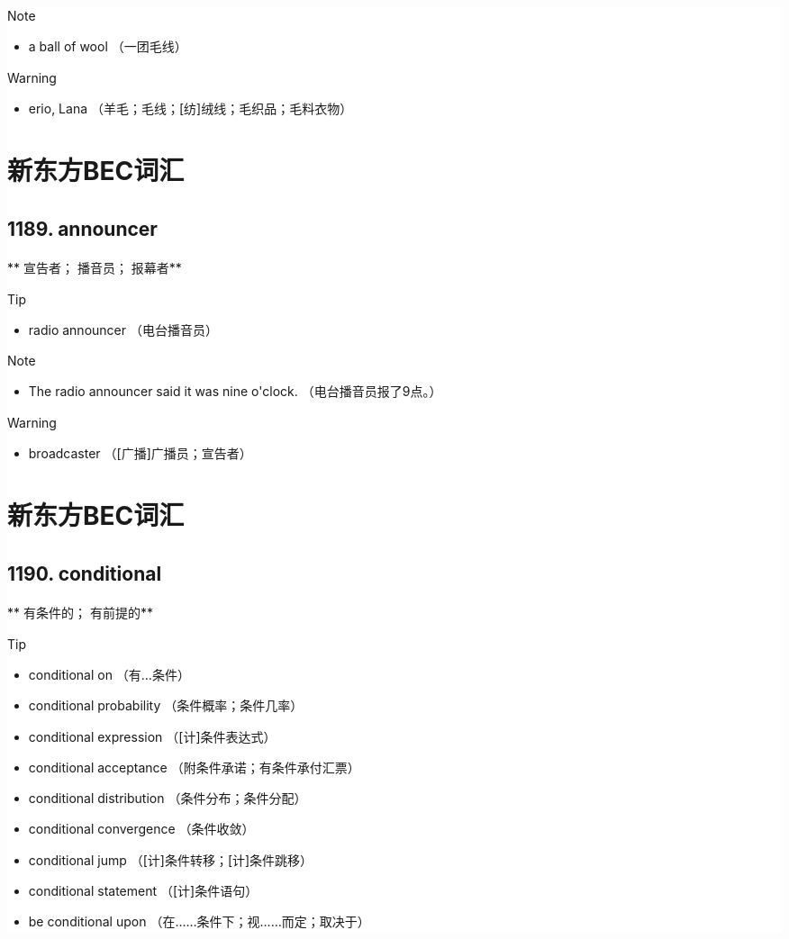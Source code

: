 > [!NOTE]
>
> - a ball of wool （一团毛线）
>

> [!WARNING]
>
> - erio, Lana （羊毛；毛线；[纺]绒线；毛织品；毛料衣物）
>

# 新东方BEC词汇

## 1189. announcer

** 宣告者； 播音员； 报幕者**

> [!TIP]
>
> - radio announcer （电台播音员）
>

> [!NOTE]
>
> - The radio announcer said it was nine o'clock. （电台播音员报了9点。）
>

> [!WARNING]
>
> - broadcaster （[广播]广播员；宣告者）
>

# 新东方BEC词汇

## 1190. conditional

** 有条件的； 有前提的**

> [!TIP]
>
> - conditional on （有…条件）
>
> - conditional probability （条件概率；条件几率）
>
> - conditional expression （[计]条件表达式）
>
> - conditional acceptance （附条件承诺；有条件承付汇票）
>
> - conditional distribution （条件分布；条件分配）
>
> - conditional convergence （条件收敛）
>
> - conditional jump （[计]条件转移；[计]条件跳移）
>
> - conditional statement （[计]条件语句）
>
> - be conditional upon （在……条件下；视……而定；取决于）
>

